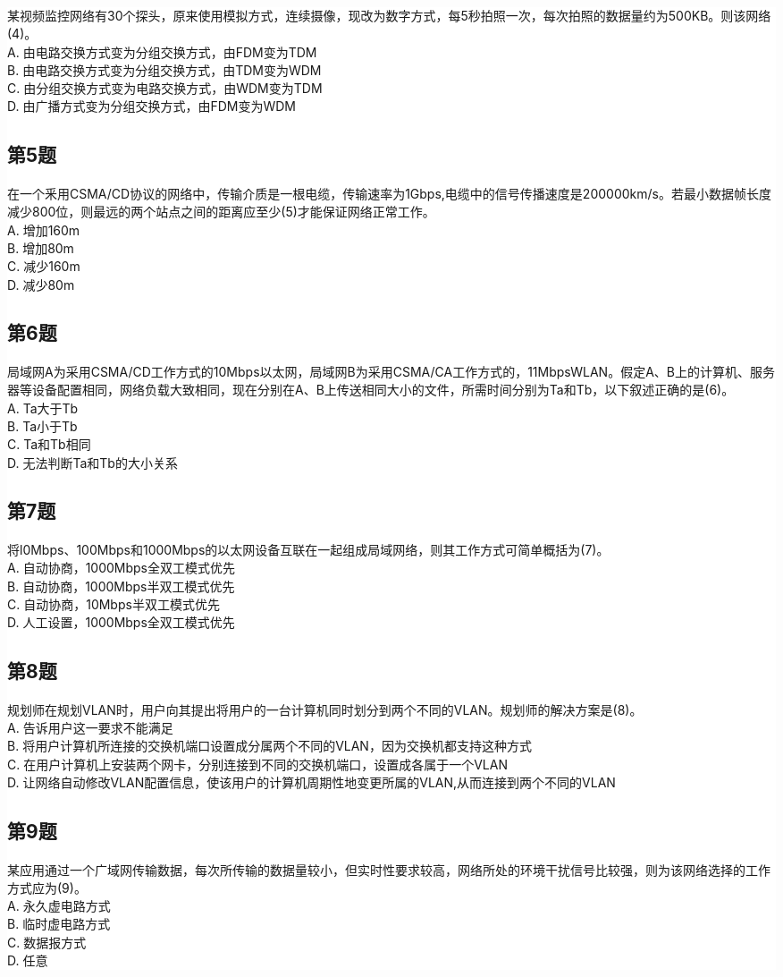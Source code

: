 某视频监控网络有30个探头，原来使用模拟方式，连续摄像，现改为数字方式，每5秒拍照一次，每次拍照的数据量约为500KB。则该网络(4)。  
A. 由电路交换方式变为分组交换方式，由FDM变为TDM  
B. 由电路交换方式变为分组交换方式，由TDM变为WDM  
C. 由分组交换方式变为电路交换方式，由WDM变为TDM  
D. 由广播方式变为分组交换方式，由FDM变为WDM  


## 第5题 ##

在一个釆用CSMA/CD协议的网络中，传输介质是一根电缆，传输速率为1Gbps,电缆中的信号传播速度是200000km/s。若最小数据帧长度减少800位，则最远的两个站点之间的距离应至少(5)才能保证网络正常工作。  
A. 增加160m  
B. 增加80m  
C. 减少160m  
D. 减少80m  


## 第6题 ##

局域网A为采用CSMA/CD工作方式的10Mbps以太网，局域网B为采用CSMA/CA工作方式的，11MbpsWLAN。假定A、B上的计算机、服务器等设备配置相同，网络负载大致相同，现在分别在A、B上传送相同大小的文件，所需时间分别为Ta和Tb，以下叙述正确的是(6)。  
A. Ta大于Tb  
B. Ta小于Tb  
C. Ta和Tb相同  
D. 无法判断Ta和Tb的大小关系  


## 第7题 ##

将l0Mbps、100Mbps和1000Mbps的以太网设备互联在一起组成局域网络，则其工作方式可简单概括为(7)。  
A. 自动协商，1000Mbps全双工模式优先  
B. 自动协商，1000Mbps半双工模式优先  
C. 自动协商，10Mbps半双工模式优先  
D. 人工设置，1000Mbps全双工模式优先  


## 第8题 ##

规划师在规划VLAN时，用户向其提出将用户的一台计算机同时划分到两个不同的VLAN。规划师的解决方案是(8)。  
A. 告诉用户这一要求不能满足  
B. 将用户计算机所连接的交换机端口设置成分属两个不同的VLAN，因为交换机都支持这种方式  
C. 在用户计算机上安装两个网卡，分别连接到不同的交换机端口，设置成各属于一个VLAN  
D. 让网络自动修改VLAN配置信息，使该用户的计算机周期性地变更所属的VLAN,从而连接到两个不同的VLAN  


## 第9题 ##

某应用通过一个广域网传输数据，每次所传输的数据量较小，但实时性要求较高，网络所处的环境干扰信号比较强，则为该网络选择的工作方式应为(9)。  
A. 永久虚电路方式  
B. 临时虚电路方式  
C. 数据报方式  
D. 任意  
